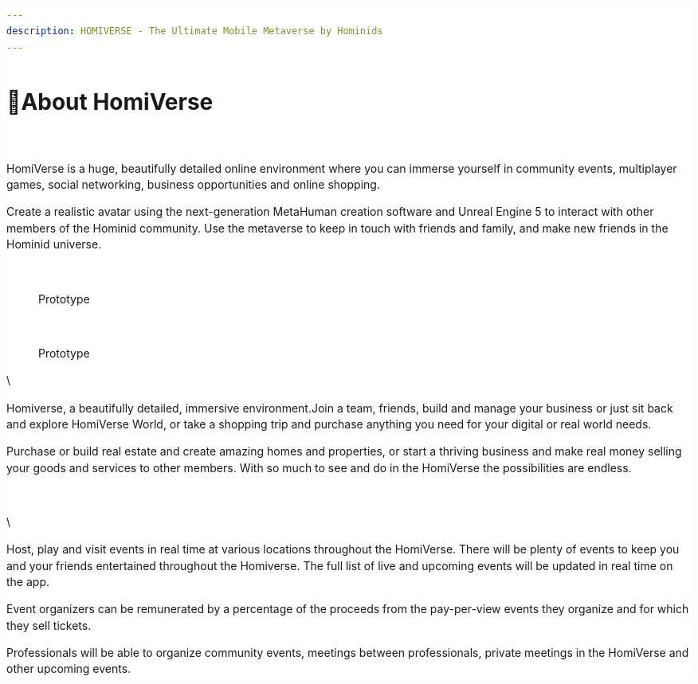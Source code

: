 ```yaml
---
description: HOMIVERSE - The Ultimate Mobile Metaverse by Hominids
---
```


# 🔹About HomiVerse

<figure><img src="https://lh6.googleusercontent.com/5okPK-H2KnGv955edmsv-8ALI84RFFrIYPI130-ApMMOftQgVosC8seowy84ldDogK_JH1_UQM7B80xgoeJXNm2BofHw9XGRNe_m9ejlTZywuLCUwibml1VOurGDSOu_fau1QeFauP4XVVAdElJsww" alt=""><figcaption></figcaption></figure>



HomiVerse is a huge, beautifully detailed online environment where you can immerse yourself in community events, multiplayer games, social networking, business opportunities and online shopping.

Create a realistic avatar using the next-generation MetaHuman creation software and Unreal Engine 5 to interact with other members of the Hominid community.  Use the metaverse to keep in touch with friends and family, and make new friends in the Hominid universe.



<figure><img src="https://lh4.googleusercontent.com/8qQzIbzMSuGzrOshKbJ_v3cgRyw7HCsIxHuc0NeHNG7JWoHuS-WGInsFThxgiLwLG5J8K0QvdUXmhITUkGeB3lhbEkocPK0ZXWlVz9r12o9c6KQfhoL1egkY_byHYmVzEQXvu2V-s5RJCEdIk5jl5w" alt=""><figcaption><p>Prototype</p></figcaption></figure>

<figure><img src="https://lh6.googleusercontent.com/zBynr8uQThK_bLMKMBDIfaqH0satL7GpdqyOEdPI9cyhAXzaNfJQ0mFQuCI6Au8MAIBiCdol1GZC1iTxElXHTOxh5mn4sE4rivNEagsZZoNyjtCnBdZDpD8RRHLtie-lyDDIZRXuurlCWIEQ7dZ8og" alt=""><figcaption><p>Prototype</p></figcaption></figure>

&#x20;                        &#x20;

\


Homiverse, a beautifully detailed, immersive environment.Join a team, friends, build and manage your business or just sit back and explore HomiVerse World, or take a shopping trip and purchase anything you need for your digital or real world needs. &#x20;



Purchase or build real estate and create amazing homes and properties, or start a thriving business and make real money selling your goods and services to other members. With so much to see and do in the HomiVerse the possibilities are endless.&#x20;



<figure><img src="https://lh6.googleusercontent.com/OUgPe-zSp8Q6DyvhXSvYM2xGKOTRUURFPuFPJXrMsO1tg2i79hdZ6hL4s6ILC31qqH1L4RA3e_ZcpPOCMYgtEHPWRkBJDp_kas76F4zRLLfPqeMUCzcF6IGfOQgXREr9vZ9yMKy0QzaHeQFmfAURNQ" alt=""><figcaption></figcaption></figure>

\


Host, play and visit events in real time at various locations throughout the HomiVerse. There will be plenty of events to keep you and your friends entertained throughout the Homiverse.  The full list of live and upcoming events will be updated in real time on the app.

Event organizers can be remunerated by a percentage of the proceeds from the pay-per-view events they organize and for which they sell tickets.

Professionals will be able to organize community events, meetings between professionals, private meetings in the HomiVerse and other upcoming events.




